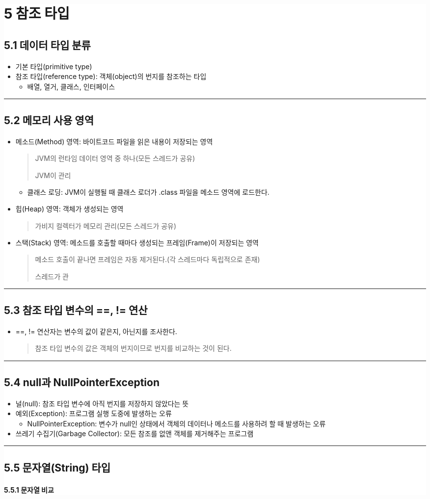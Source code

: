 # 5 참조 타입

## 5.1 데이터 타입 분류

- 기본 타입(primitive type)
- 참조 타입(reference type): 객체(object)의 번지를 참조하는 타입
  - 배열, 열거, 클래스, 인터페이스

<hr>

## 5.2 메모리 사용 영역

- 메소드(Method) 영역: 바이트코드 파일을 읽은 내용이 저장되는 영역

  > JVM의 런타임 데이터 영역 중 하나(모든 스레드가 공유)
  >
  > JVM이 관리

  - 클래스 로딩: JVM이 실행될 때 클래스 로더가 .class 파일을 메소드 영역에 로드한다.

- 힙(Heap) 영역: 객체가 생성되는 영역

  > 가비지 컬렉터가 메모리 관리(모든 스레드가 공유)

- 스택(Stack) 영역: 메소드를 호출할 때마다 생성되는 프레임(Frame)이 저장되는 영역

  > 메소드 호출이 끝나면 프레임은 자동 제거된다.(각 스레드마다 독립적으로 존재)
  >
  > 스레드가 관

<hr>

## 5.3 참조 타입 변수의 ==, != 연산

- ==, != 연산자는 변수의 값이 같은지, 아닌지를 조사한다.

  > 참조 타입 변수의 값은 객체의 번지이므로 번지를 비교하는 것이 된다.

<hr>

## 5.4 null과 NullPointerException

- 널(null): 참조 타입 변수에 아직 번지를 저장하지 않았다는 뜻
- 예외(Exception): 프로그램 실행 도중에 발생하는 오류
  - NullPointerException: 변수가 null인 상태에서 객체의 데이터나 메소드를 사용하려 할 때 발생하는 오류
- 쓰레기 수집기(Garbage Collector): 모든 참조를 없앤 객체를 제거해주는 프로그램

<hr>

## 5.5 문자열(String) 타입

#### 5.5.1 문자열 비교
